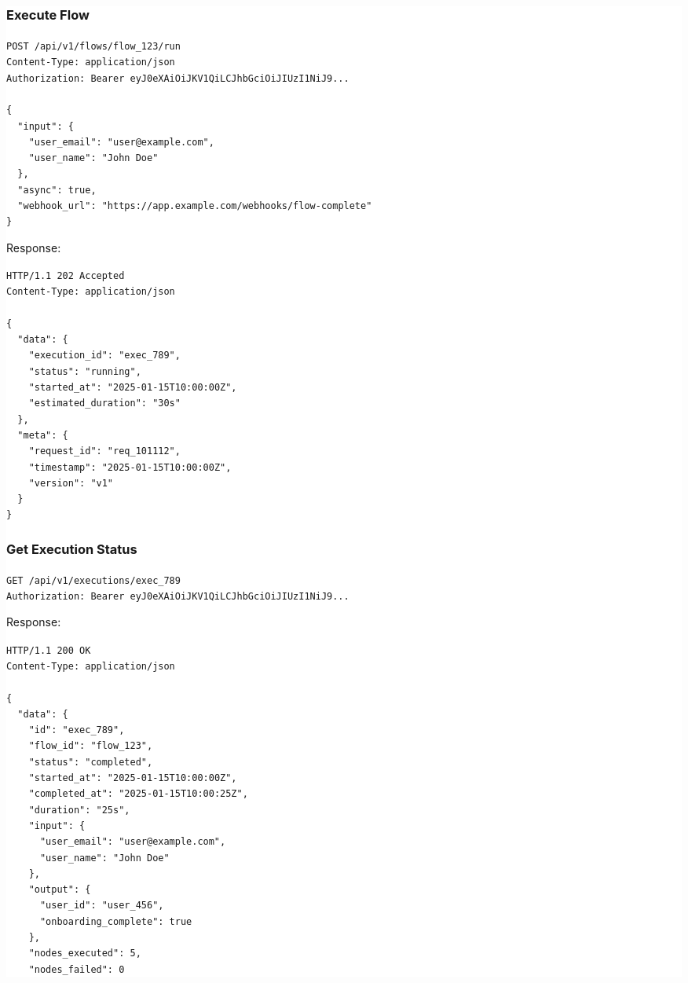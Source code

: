 ### Execute Flow
```http
POST /api/v1/flows/flow_123/run
Content-Type: application/json
Authorization: Bearer eyJ0eXAiOiJKV1QiLCJhbGciOiJIUzI1NiJ9...

{
  "input": {
    "user_email": "user@example.com",
    "user_name": "John Doe"
  },
  "async": true,
  "webhook_url": "https://app.example.com/webhooks/flow-complete"
}
```

Response:
```http
HTTP/1.1 202 Accepted
Content-Type: application/json

{
  "data": {
    "execution_id": "exec_789",
    "status": "running",
    "started_at": "2025-01-15T10:00:00Z",
    "estimated_duration": "30s"
  },
  "meta": {
    "request_id": "req_101112",
    "timestamp": "2025-01-15T10:00:00Z",
    "version": "v1"
  }
}
```

### Get Execution Status
```http
GET /api/v1/executions/exec_789
Authorization: Bearer eyJ0eXAiOiJKV1QiLCJhbGciOiJIUzI1NiJ9...
```

Response:
```http
HTTP/1.1 200 OK
Content-Type: application/json

{
  "data": {
    "id": "exec_789",
    "flow_id": "flow_123",
    "status": "completed",
    "started_at": "2025-01-15T10:00:00Z",
    "completed_at": "2025-01-15T10:00:25Z",
    "duration": "25s",
    "input": {
      "user_email": "user@example.com",
      "user_name": "John Doe"
    },
    "output": {
      "user_id": "user_456",
      "onboarding_complete": true
    },
    "nodes_executed": 5,
    "nodes_failed": 0
```